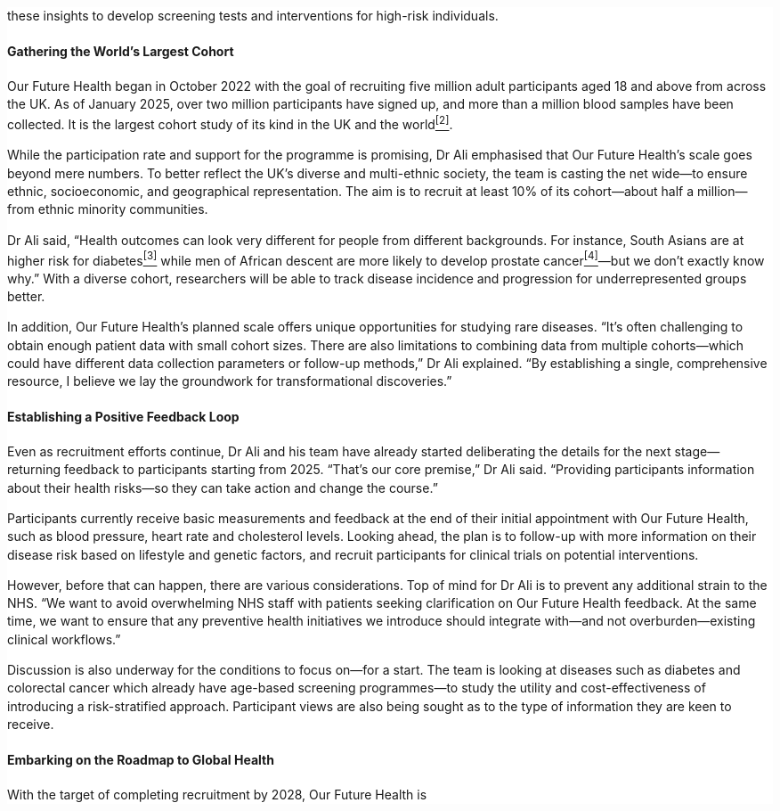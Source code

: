 these insights to develop screening tests and interventions for high-risk
individuals.&nbsp;&nbsp;&nbsp;&nbsp;</p>
<h4><strong>Gathering the World’s Largest Cohort&nbsp;&nbsp;</strong></h4>
<p>Our Future Health began in October 2022 with the goal of recruiting five
million adult participants aged 18 and above from across the UK. As of
January 2025, over two million participants have signed up, and more than
a million blood samples have been collected. It is the largest cohort study
of its kind in the UK and the world<a href="https://www.nature.com/articles/s41591-024-03438-0.epdf?sharing_token=ZOCUDdf3OiZCbGCQMUJXq9RgN0jAjWel9jnR3ZoTv0NMGv8TmvOemTcGw5DrDpRRK0MJs2ghzSfs_aE5vn8bqaeSeTP3GE4shPPR0lgecvYr6sCAj1KL1sXNG6QZmBssZgVSG58u7wUJEvGDx12ikvXrsjtQJds-jLXYLpxkTrs%3D" rel="noopener nofollow" target="_blank"><sup>[2]</sup></a>.&nbsp;&nbsp;</p>
<p></p>
<p>While the participation rate and support for the programme is promising,
Dr Ali emphasised that Our Future Health’s scale goes beyond mere numbers.
To better reflect the UK’s diverse and multi-ethnic society, the team is
casting the net wide—to ensure ethnic, socioeconomic, and geographical
representation. The aim is to recruit at least 10% of its cohort—about
half a million—from ethnic minority communities.&nbsp;&nbsp;</p>
<p></p>
<p>Dr Ali said, “Health outcomes can look very different for people from
different backgrounds. For instance, South Asians are at higher risk for
diabetes<a href="https://pmc.ncbi.nlm.nih.gov/articles/PMC7531132/" rel="noopener nofollow" target="_blank"><sup>[3]</sup></a> while
men of African descent are more likely to develop prostate cancer<a href="https://pmc.ncbi.nlm.nih.gov/articles/PMC9826514/" rel="noopener nofollow" target="_blank"><sup>[4]</sup></a>—but
we don’t exactly know why.” With a diverse cohort, researchers will be
able to track disease incidence and progression for underrepresented groups
better.&nbsp;&nbsp;</p>
<p></p>
<p>In addition, Our Future Health’s planned scale offers unique opportunities
for studying rare diseases. “It’s often challenging to obtain enough patient
data with small cohort sizes. There are also limitations to combining data
from multiple cohorts—which could have different data collection parameters
or follow-up methods,” Dr Ali explained. “By establishing a single, comprehensive
resource, I believe we lay the groundwork for transformational discoveries.”&nbsp;</p>
<h4><strong>Establishing a Positive Feedback Loop</strong>&nbsp;</h4>
<p>Even as recruitment efforts continue, Dr Ali and his team have already
started deliberating the details for the next stage—returning feedback
to participants starting from 2025. “That’s our core premise,” Dr Ali said.
“Providing participants information about their health risks—so they can
take action and change the course.”&nbsp;</p>
<p></p>
<p>Participants currently receive basic measurements and feedback at the
end of their initial appointment with Our Future Health, such as blood
pressure, heart rate and cholesterol levels. Looking ahead, the plan is
to follow-up with more information on their disease risk based on lifestyle
and genetic factors, and recruit participants for clinical trials on potential
interventions.&nbsp;&nbsp;&nbsp;</p>
<p></p>
<p>However, before that can happen, there are various considerations. Top
of mind for Dr Ali is to prevent any additional strain to the NHS. “We
want to avoid overwhelming NHS staff with patients seeking clarification
on Our Future Health feedback. At the same time, we want to ensure that
any preventive health initiatives we introduce should integrate with—and
not overburden—existing clinical workflows.”&nbsp;</p>
<p></p>
<p>Discussion is also underway for the conditions to focus on—for a start.
The team is looking at diseases such as diabetes and colorectal cancer
which already have age-based screening programmes—to study the utility
and cost-effectiveness of introducing a risk-stratified approach. Participant
views are also being sought as to the type of information they are keen
to receive.&nbsp;&nbsp;</p>
<h4><strong>Embarking on the Roadmap to Global Health</strong>&nbsp;</h4>
<p>With the target of completing recruitment by 2028, Our Future Health is